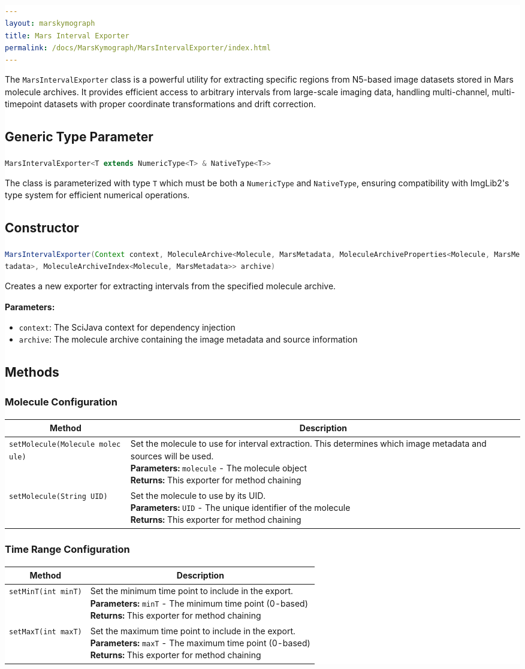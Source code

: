 ```yaml
---
layout: marskymograph
title: Mars Interval Exporter
permalink: /docs/MarsKymograph/MarsIntervalExporter/index.html
---
```

The `MarsIntervalExporter` class is a powerful utility for extracting specific regions from N5-based image datasets stored in Mars molecule archives. It provides efficient access to arbitrary intervals from large-scale imaging data, handling multi-channel, multi-timepoint datasets with proper coordinate transformations and drift correction.

## Generic Type Parameter

```java
MarsIntervalExporter<T extends NumericType<T> & NativeType<T>>
```

The class is parameterized with type `T` which must be both a `NumericType` and `NativeType`, ensuring compatibility with ImgLib2's type system for efficient numerical operations.

## Constructor

```java
MarsIntervalExporter(Context context, MoleculeArchive<Molecule, MarsMetadata, MoleculeArchiveProperties<Molecule, MarsMetadata>, MoleculeArchiveIndex<Molecule, MarsMetadata>> archive)
```

Creates a new exporter for extracting intervals from the specified molecule archive.

**Parameters:**
- `context`: The SciJava context for dependency injection
- `archive`: The molecule archive containing the image metadata and source information

## Methods

### Molecule Configuration

| Method | Description |
|--------|-------------|
| `setMolecule(Molecule molecule)` | Set the molecule to use for interval extraction. This determines which image metadata and sources will be used.<br>**Parameters:** `molecule` - The molecule object<br>**Returns:** This exporter for method chaining |
| `setMolecule(String UID)` | Set the molecule to use by its UID.<br>**Parameters:** `UID` - The unique identifier of the molecule<br>**Returns:** This exporter for method chaining |

### Time Range Configuration

| Method | Description |
|--------|-------------|
| `setMinT(int minT)` | Set the minimum time point to include in the export.<br>**Parameters:** `minT` - The minimum time point (0-based)<br>**Returns:** This exporter for method chaining |
| `setMaxT(int maxT)` | Set the maximum time point to include in the export.<br>**Parameters:** `maxT` - The maximum time point (0-based)<br>**Returns:** This exporter for method chaining |
